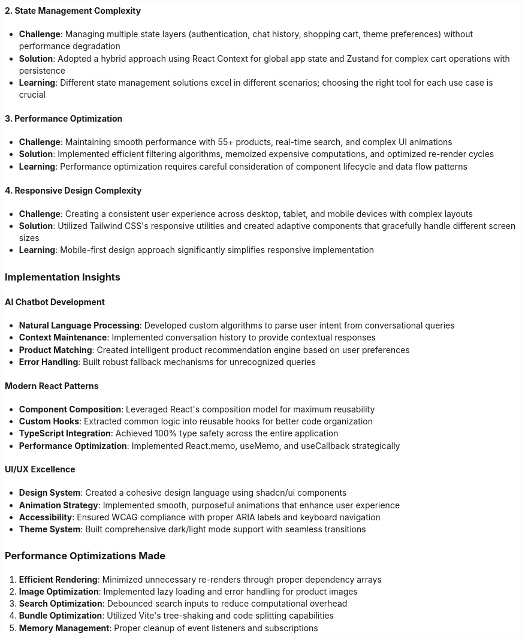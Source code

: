 #### 2. **State Management Complexity**
- **Challenge**: Managing multiple state layers (authentication, chat history, shopping cart, theme preferences) without performance degradation
- **Solution**: Adopted a hybrid approach using React Context for global app state and Zustand for complex cart operations with persistence
- **Learning**: Different state management solutions excel in different scenarios; choosing the right tool for each use case is crucial

#### 3. **Performance Optimization**
- **Challenge**: Maintaining smooth performance with 55+ products, real-time search, and complex UI animations
- **Solution**: Implemented efficient filtering algorithms, memoized expensive computations, and optimized re-render cycles
- **Learning**: Performance optimization requires careful consideration of component lifecycle and data flow patterns

#### 4. **Responsive Design Complexity**
- **Challenge**: Creating a consistent user experience across desktop, tablet, and mobile devices with complex layouts
- **Solution**: Utilized Tailwind CSS's responsive utilities and created adaptive components that gracefully handle different screen sizes
- **Learning**: Mobile-first design approach significantly simplifies responsive implementation

### Implementation Insights

#### AI Chatbot Development
- **Natural Language Processing**: Developed custom algorithms to parse user intent from conversational queries
- **Context Maintenance**: Implemented conversation history to provide contextual responses
- **Product Matching**: Created intelligent product recommendation engine based on user preferences
- **Error Handling**: Built robust fallback mechanisms for unrecognized queries

#### Modern React Patterns
- **Component Composition**: Leveraged React's composition model for maximum reusability
- **Custom Hooks**: Extracted common logic into reusable hooks for better code organization
- **TypeScript Integration**: Achieved 100% type safety across the entire application
- **Performance Optimization**: Implemented React.memo, useMemo, and useCallback strategically

#### UI/UX Excellence
- **Design System**: Created a cohesive design language using shadcn/ui components
- **Animation Strategy**: Implemented smooth, purposeful animations that enhance user experience
- **Accessibility**: Ensured WCAG compliance with proper ARIA labels and keyboard navigation
- **Theme System**: Built comprehensive dark/light mode support with seamless transitions

### Performance Optimizations Made

1. **Efficient Rendering**: Minimized unnecessary re-renders through proper dependency arrays
2. **Image Optimization**: Implemented lazy loading and error handling for product images
3. **Search Optimization**: Debounced search inputs to reduce computational overhead
4. **Bundle Optimization**: Utilized Vite's tree-shaking and code splitting capabilities
5. **Memory Management**: Proper cleanup of event listeners and subscriptions
